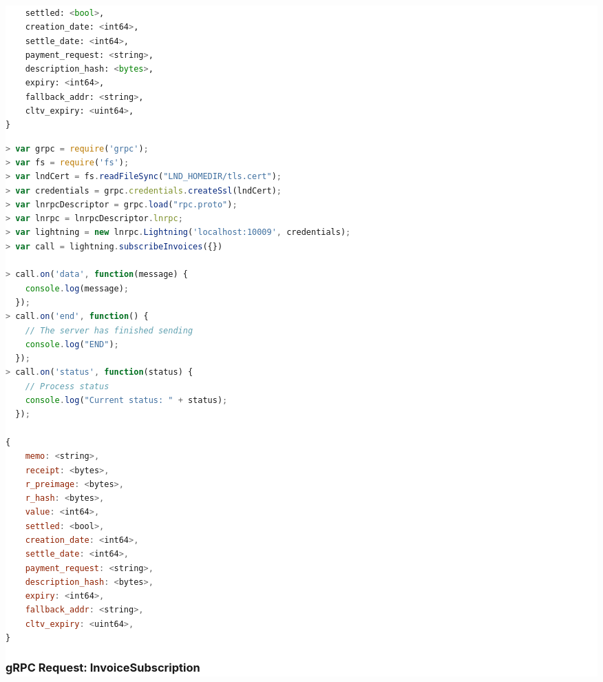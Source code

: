 ```python
    settled: <bool>,
    creation_date: <int64>,
    settle_date: <int64>,
    payment_request: <string>,
    description_hash: <bytes>,
    expiry: <int64>,
    fallback_addr: <string>,
    cltv_expiry: <uint64>,
}
```

```javascript
> var grpc = require('grpc');
> var fs = require('fs');
> var lndCert = fs.readFileSync("LND_HOMEDIR/tls.cert");
> var credentials = grpc.credentials.createSsl(lndCert);
> var lnrpcDescriptor = grpc.load("rpc.proto");
> var lnrpc = lnrpcDescriptor.lnrpc;
> var lightning = new lnrpc.Lightning('localhost:10009', credentials);
> var call = lightning.subscribeInvoices({})

> call.on('data', function(message) {
    console.log(message);
  });
> call.on('end', function() {
    // The server has finished sending
    console.log("END");
  });
> call.on('status', function(status) {
    // Process status
    console.log("Current status: " + status);
  });

{
    memo: <string>,
    receipt: <bytes>,
    r_preimage: <bytes>,
    r_hash: <bytes>,
    value: <int64>,
    settled: <bool>,
    creation_date: <int64>,
    settle_date: <int64>,
    payment_request: <string>,
    description_hash: <bytes>,
    expiry: <int64>,
    fallback_addr: <string>,
    cltv_expiry: <uint64>,
}
```

### gRPC Request: InvoiceSubscription
